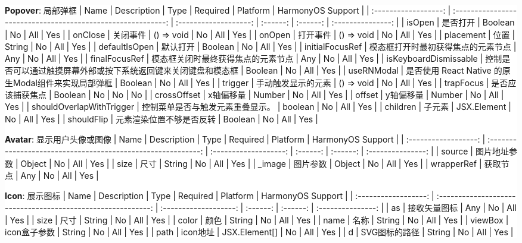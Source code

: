 **Popover**: 局部弹框
|         Name         |                         Description                          |         Type          | Required | Platform | HarmonyOS Support |
| :------------------: | :----------------------------------------------------------: | :-------------------: | :------: | :------: | :---------------: |
|        isOpen         |            是否打开    |        Boolean        |    No    |   All    |        Yes        |
|        onClose         |           关闭事件    |        () => void        |    No    |   All    |        Yes        |
|        onOpen         |           打开事件    |        () => void        |    No    |   All    |        Yes        |
|        placement         |           位置    |        String        |    No    |   All    |        Yes        |
|        defaultIsOpen         |             默认打开    |        Boolean        |    No    |   All    |        Yes        |
|        initialFocusRef         |            模态框打开时最初获得焦点的元素节点    |        Any       |    No    |   All    |        Yes        |
|        finalFocusRef         |            模态框关闭时最终获得焦点的元素节点    |        Any       |    No    |   All    |        Yes        |
|        isKeyboardDismissable         |            控制是否可以通过触摸屏幕外部或按下系统返回键来关闭键盘和模态框    |        Boolean       |    No    |   All    |        Yes        |
|        useRNModal         |            是否使用 React Native 的原生Modal组件来实现局部弹框     |        Boolean       |    No    |   All    |        Yes        |
|        trigger         |            手动触发显示的元素  |        () => void        |    No    |   All    |        Yes        |
|        trapFocus         |            是否应该捕获焦点  |        Boolean        |    No    |   No    |        No        |
|        crossOffset         |            x轴偏移量  |       Number        |    No    |   All    |        Yes        |
|        offset         |            y轴偏移量  |       Number        |    No    |   All    |        Yes        |
|        shouldOverlapWithTrigger         |            控制菜单是否与触发元素重叠显示。    |        boolean       |    No    |   All    |        Yes        |
|        children         |             子元素    |   JSX.Element             |    No    |   All    |        Yes        |
|        shouldFlip         |             元素渲染位置不够是否反转    |   Boolean             |    No    |   All    |        Yes        |

**Avatar**: 显示用户头像或图像
|         Name         |                         Description                          |         Type          | Required | Platform | HarmonyOS Support |
| :------------------: | :----------------------------------------------------------: | :-------------------: | :------: | :------: | :---------------: |
|        source         |            图片地址参数    |        Object        |    No    |   All    |        Yes        |
|        size         |           尺寸    |        String        |    No    |   All    |        Yes        |
|        _image         |           图片参数    |        Object       |    No    |   All    |        Yes        |
|        wrapperRef         |             获取节点    |        Any        |    No    |   All    |        Yes        |

**Icon**: 展示图标
|         Name         |                         Description                          |         Type          | Required | Platform | HarmonyOS Support |
| :------------------: | :----------------------------------------------------------: | :-------------------: | :------: | :------: | :---------------: |
|        as         |            接收矢量图标    |        Any        |    No    |   All    |        Yes        |
|        size         |           尺寸    |        String        |    No    |   All    |        Yes        |
|        color         |           颜色    |        String       |    No    |   All    |        Yes        |
|        name         |             名称    |   String            |    No    |   All    |        Yes        |
|        viewBox         |             icon盒子参数    |   String            |    No    |   All    |        Yes        |
|        path         |             icon地址    |   JSX.Element[]            |    No    |   All    |        Yes        |
|        d         |             SVG图标的路径    |   String            |    No    |   All    |        Yes        |
